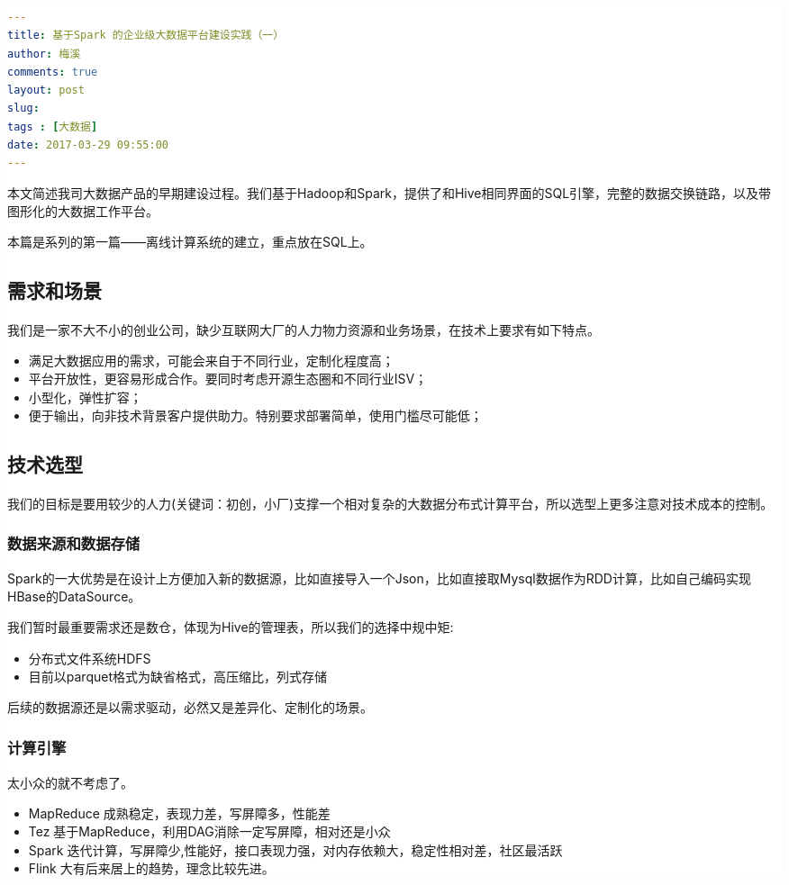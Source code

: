 ```yaml
---
title: 基于Spark 的企业级大数据平台建设实践（一）
author: 梅溪
comments: true
layout: post
slug: 
tags : [大数据]
date: 2017-03-29 09:55:00
---
```




本文简述我司大数据产品的早期建设过程。我们基于Hadoop和Spark，提供了和Hive相同界面的SQL引擎，完整的数据交换链路，以及带图形化的大数据工作平台。

本篇是系列的第一篇——离线计算系统的建立，重点放在SQL上。



## 需求和场景

我们是一家不大不小的创业公司，缺少互联网大厂的人力物力资源和业务场景，在技术上要求有如下特点。

- 满足大数据应用的需求，可能会来自于不同行业，定制化程度高；
- 平台开放性，更容易形成合作。要同时考虑开源生态圈和不同行业ISV；
- 小型化，弹性扩容；
- 便于输出，向非技术背景客户提供助力。特别要求部署简单，使用门槛尽可能低；




## 技术选型


我们的目标是要用较少的人力(关键词：初创，小厂)支撑一个相对复杂的大数据分布式计算平台，所以选型上更多注意对技术成本的控制。

### 数据来源和数据存储


Spark的一大优势是在设计上方便加入新的数据源，比如直接导入一个Json，比如直接取Mysql数据作为RDD计算，比如自己编码实现HBase的DataSource。



我们暂时最重要需求还是数仓，体现为Hive的管理表，所以我们的选择中规中矩:

- 分布式文件系统HDFS
- 目前以parquet格式为缺省格式，高压缩比，列式存储



后续的数据源还是以需求驱动，必然又是差异化、定制化的场景。

### 计算引擎


太小众的就不考虑了。

- MapReduce   成熟稳定，表现力差，写屏障多，性能差
- Tez         基于MapReduce，利用DAG消除一定写屏障，相对还是小众
- Spark       迭代计算，写屏障少,性能好，接口表现力强，对内存依赖大，稳定性相对差，社区最活跃
- Flink       大有后来居上的趋势，理念比较先进。
